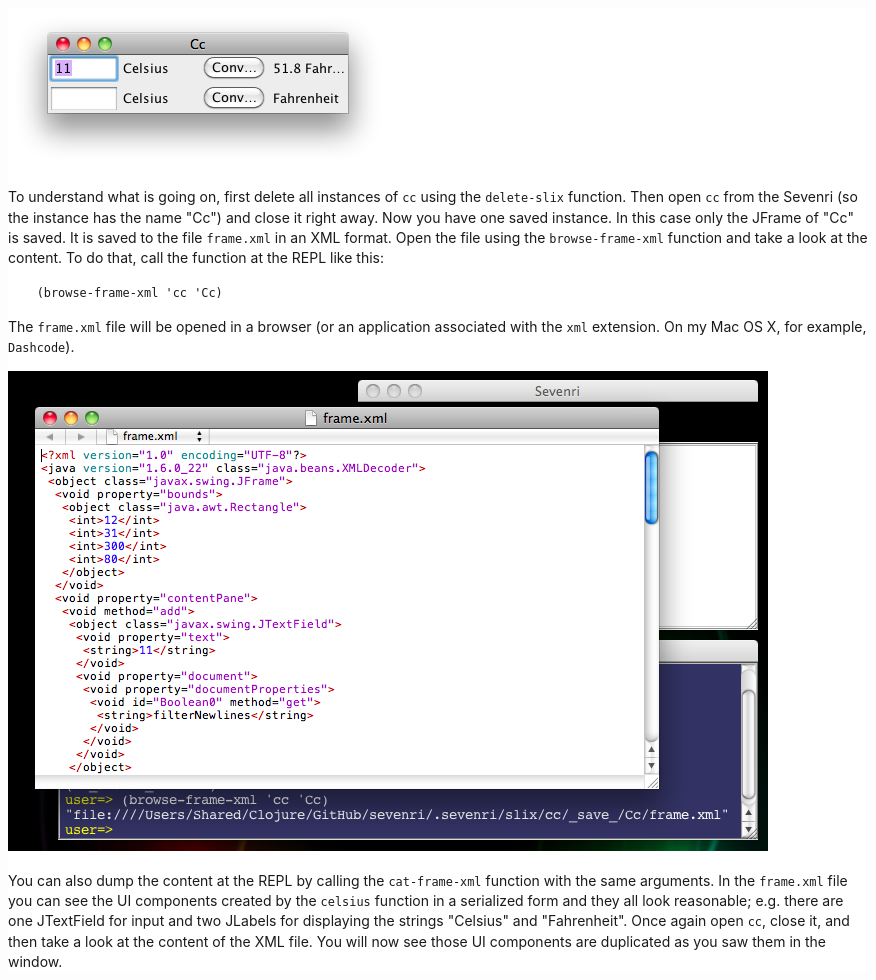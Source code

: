 ![cc with bug](../res/ss-dev-slix4.png "cc with bug")

To understand what is going on, first delete all instances of `cc` using the `delete-slix` function. Then open `cc` from the Sevenri (so the instance has the name "Cc") and close it right away. Now you have one saved instance. In this case only the JFrame of "Cc" is saved. It is saved to the file `frame.xml` in an XML format. Open the file using the `browse-frame-xml` function and take a look at the content. To do that, call the function at the REPL like this:

		(browse-frame-xml 'cc 'Cc)

The `frame.xml` file will be opened in a browser (or an application associated with the `xml` extension. On my Mac OS X, for example, `Dashcode`).

![Browsing frame.xml](../res/ss-dev-slix5.png "Browsing frame.xml")

You can also dump the content at the REPL by calling the `cat-frame-xml` function with the same arguments. In the `frame.xml` file you can see the UI components created by the `celsius` function in a serialized form and they all look reasonable; e.g. there are one JTextField for input and two JLabels for displaying the strings "Celsius" and "Fahrenheit". Once again open `cc`, close it, and then take a look at the content of the XML file. You will now see those UI components are duplicated as you saw them in the window.

